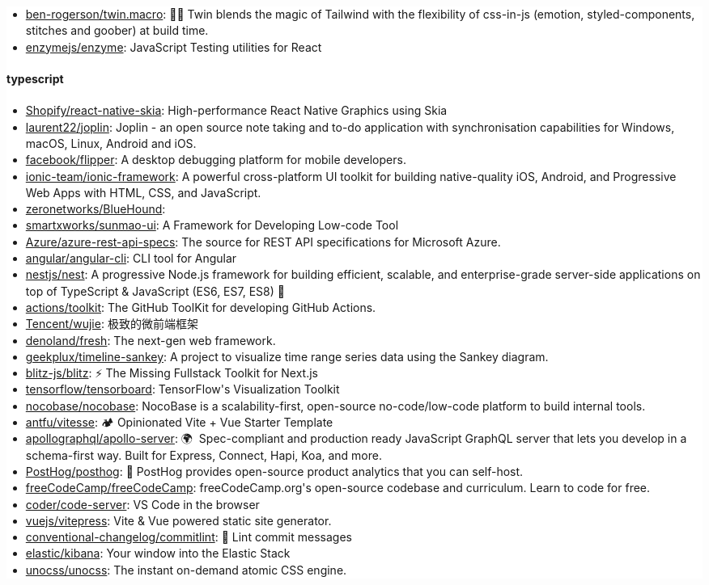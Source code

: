 * [ben-rogerson/twin.macro](https://github.com/ben-rogerson/twin.macro): 🦹‍♂️ Twin blends the magic of Tailwind with the flexibility of css-in-js (emotion, styled-components, stitches and goober) at build time.
* [enzymejs/enzyme](https://github.com/enzymejs/enzyme): JavaScript Testing utilities for React

#### typescript
* [Shopify/react-native-skia](https://github.com/Shopify/react-native-skia): High-performance React Native Graphics using Skia
* [laurent22/joplin](https://github.com/laurent22/joplin): Joplin - an open source note taking and to-do application with synchronisation capabilities for Windows, macOS, Linux, Android and iOS.
* [facebook/flipper](https://github.com/facebook/flipper): A desktop debugging platform for mobile developers.
* [ionic-team/ionic-framework](https://github.com/ionic-team/ionic-framework): A powerful cross-platform UI toolkit for building native-quality iOS, Android, and Progressive Web Apps with HTML, CSS, and JavaScript.
* [zeronetworks/BlueHound](https://github.com/zeronetworks/BlueHound): 
* [smartxworks/sunmao-ui](https://github.com/smartxworks/sunmao-ui): A Framework for Developing Low-code Tool
* [Azure/azure-rest-api-specs](https://github.com/Azure/azure-rest-api-specs): The source for REST API specifications for Microsoft Azure.
* [angular/angular-cli](https://github.com/angular/angular-cli): CLI tool for Angular
* [nestjs/nest](https://github.com/nestjs/nest): A progressive Node.js framework for building efficient, scalable, and enterprise-grade server-side applications on top of TypeScript & JavaScript (ES6, ES7, ES8) 🚀
* [actions/toolkit](https://github.com/actions/toolkit): The GitHub ToolKit for developing GitHub Actions.
* [Tencent/wujie](https://github.com/Tencent/wujie): 极致的微前端框架
* [denoland/fresh](https://github.com/denoland/fresh): The next-gen web framework.
* [geekplux/timeline-sankey](https://github.com/geekplux/timeline-sankey): A project to visualize time range series data using the Sankey diagram.
* [blitz-js/blitz](https://github.com/blitz-js/blitz): ⚡️ The Missing Fullstack Toolkit for Next.js
* [tensorflow/tensorboard](https://github.com/tensorflow/tensorboard): TensorFlow's Visualization Toolkit
* [nocobase/nocobase](https://github.com/nocobase/nocobase): NocoBase is a scalability-first, open-source no-code/low-code platform to build internal tools.
* [antfu/vitesse](https://github.com/antfu/vitesse): 🏕 Opinionated Vite + Vue Starter Template
* [apollographql/apollo-server](https://github.com/apollographql/apollo-server): 🌍  Spec-compliant and production ready JavaScript GraphQL server that lets you develop in a schema-first way. Built for Express, Connect, Hapi, Koa, and more.
* [PostHog/posthog](https://github.com/PostHog/posthog): 🦔 PostHog provides open-source product analytics that you can self-host.
* [freeCodeCamp/freeCodeCamp](https://github.com/freeCodeCamp/freeCodeCamp): freeCodeCamp.org's open-source codebase and curriculum. Learn to code for free.
* [coder/code-server](https://github.com/coder/code-server): VS Code in the browser
* [vuejs/vitepress](https://github.com/vuejs/vitepress): Vite & Vue powered static site generator.
* [conventional-changelog/commitlint](https://github.com/conventional-changelog/commitlint): 📓 Lint commit messages
* [elastic/kibana](https://github.com/elastic/kibana): Your window into the Elastic Stack
* [unocss/unocss](https://github.com/unocss/unocss): The instant on-demand atomic CSS engine.
